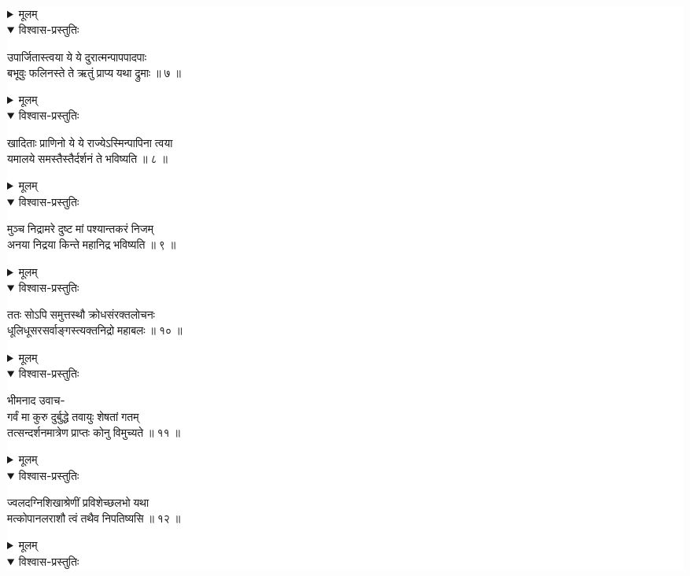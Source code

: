 <details><summary>मूलम्</summary></details>



<details open><summary>विश्वास-प्रस्तुतिः</summary>

उपार्जितास्त्वया ये ये दुरात्मन्पापपादपाः  
बभूवुः फलिनस्ते ते ऋतुं प्राप्य यथा द्रुमाः ॥ ७ ॥
</details>

<details><summary>मूलम्</summary></details>



<details open><summary>विश्वास-प्रस्तुतिः</summary>

खादिताः प्राणिनो ये ये राज्येऽस्मिन्पापिना त्वया  
यमालये समस्तैस्तैर्दर्शनं ते भविष्यति ॥ ८ ॥
</details>

<details><summary>मूलम्</summary></details>



<details open><summary>विश्वास-प्रस्तुतिः</summary>

मुञ्च निद्रामरे दुष्ट मां पश्यान्तकरं निजम्  
अनया निद्रया किन्ते महानिद्र भविष्यति ॥ ९ ॥
</details>

<details><summary>मूलम्</summary></details>



<details open><summary>विश्वास-प्रस्तुतिः</summary>

ततः सोऽपि समुत्तस्थौ क्रोधसंरक्तलोचनः  
धूलिधूसरसर्वाङ्गस्त्यक्तनिद्रो महाबलः ॥ १० ॥
</details>

<details><summary>मूलम्</summary></details>



<details open><summary>विश्वास-प्रस्तुतिः</summary>

भीमनाद उवाच-  
गर्वं मा कुरु दुर्बुद्धे तवायुः शेषतां गतम्  
तत्सन्दर्शनमात्रेण प्राप्तः कोनु विमुच्यते ॥ ११ ॥
</details>

<details><summary>मूलम्</summary></details>



<details open><summary>विश्वास-प्रस्तुतिः</summary>

ज्वलदग्निशिखाश्रेणीं प्रविशेच्छलभो यथा  
मत्कोपानलराशौ त्वं तथैव निपतिष्यसि ॥ १२ ॥
</details>

<details><summary>मूलम्</summary></details>



<details open><summary>विश्वास-प्रस्तुतिः</summary>
